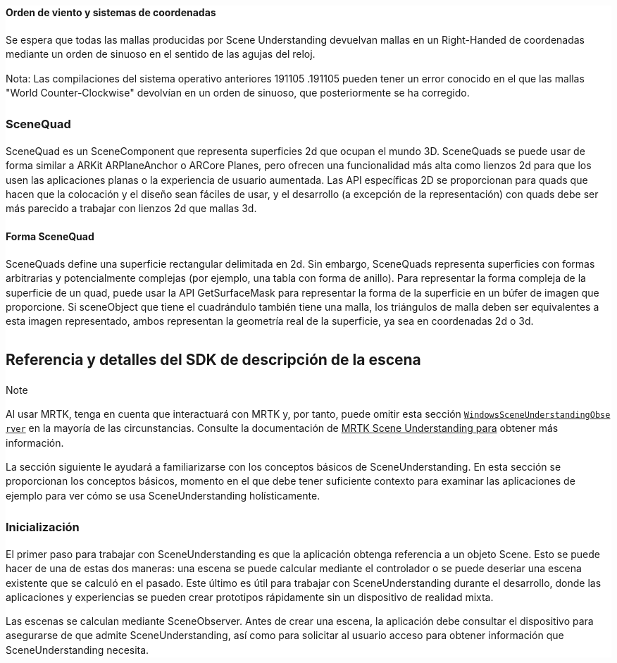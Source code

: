 #### <a name="winding-order-and-coordinate-systems"></a>Orden de viento y sistemas de coordenadas

Se espera que todas las mallas producidas por Scene Understanding devuelvan mallas en un Right-Handed de coordenadas mediante un orden de sinuoso en el sentido de las agujas del reloj. 

Nota: Las compilaciones del sistema operativo anteriores 191105 .191105 pueden tener un error conocido en el que las mallas "World Counter-Clockwise" devolvían en un orden de sinuoso, que posteriormente se ha corregido.

### <a name="scenequad"></a>SceneQuad

SceneQuad es un SceneComponent que representa superficies 2d que ocupan el mundo 3D. SceneQuads se puede usar de forma similar a ARKit ARPlaneAnchor o ARCore Planes, pero ofrecen una funcionalidad más alta como lienzos 2d para que los usen las aplicaciones planas o la experiencia de usuario aumentada. Las API específicas 2D se proporcionan para quads que hacen que la colocación y el diseño sean fáciles de usar, y el desarrollo (a excepción de la representación) con quads debe ser más parecido a trabajar con lienzos 2d que mallas 3d.

#### <a name="scenequad-shape"></a>Forma SceneQuad

SceneQuads define una superficie rectangular delimitada en 2d. Sin embargo, SceneQuads representa superficies con formas arbitrarias y potencialmente complejas (por ejemplo, una tabla con forma de anillo). Para representar la forma compleja de la superficie de un quad, puede usar la API GetSurfaceMask para representar la forma de la superficie en un búfer de imagen que proporcione. Si sceneObject que tiene el cuadrándulo también tiene una malla, los triángulos de malla deben ser equivalentes a esta imagen representado, ambos representan la geometría real de la superficie, ya sea en coordenadas 2d o 3d.

## <a name="scene-understanding-sdk-details-and-reference"></a>Referencia y detalles del SDK de descripción de la escena

> [!NOTE] 
> Al usar MRTK, tenga en cuenta que interactuará con MRTK y, por tanto, puede omitir esta sección [`WindowsSceneUnderstandingObserver`](xref:Microsoft.MixedReality.Toolkit.WindowsSceneUnderstanding.Experimental.WindowsSceneUnderstandingObserver) en la mayoría de las circunstancias. Consulte la documentación de [MRTK Scene Understanding para](/windows/mixed-reality/mrtk-unity/features/spatial-awareness/scene-understanding) obtener más información.

La sección siguiente le ayudará a familiarizarse con los conceptos básicos de SceneUnderstanding. En esta sección se proporcionan los conceptos básicos, momento en el que debe tener suficiente contexto para examinar las aplicaciones de ejemplo para ver cómo se usa SceneUnderstanding holísticamente.

### <a name="initialization"></a>Inicialización

El primer paso para trabajar con SceneUnderstanding es que la aplicación obtenga referencia a un objeto Scene. Esto se puede hacer de una de estas dos maneras: una escena se puede calcular mediante el controlador o se puede deseriar una escena existente que se calculó en el pasado. Este último es útil para trabajar con SceneUnderstanding durante el desarrollo, donde las aplicaciones y experiencias se pueden crear prototipos rápidamente sin un dispositivo de realidad mixta.

Las escenas se calculan mediante SceneObserver. Antes de crear una escena, la aplicación debe consultar el dispositivo para asegurarse de que admite SceneUnderstanding, así como para solicitar al usuario acceso para obtener información que SceneUnderstanding necesita.

